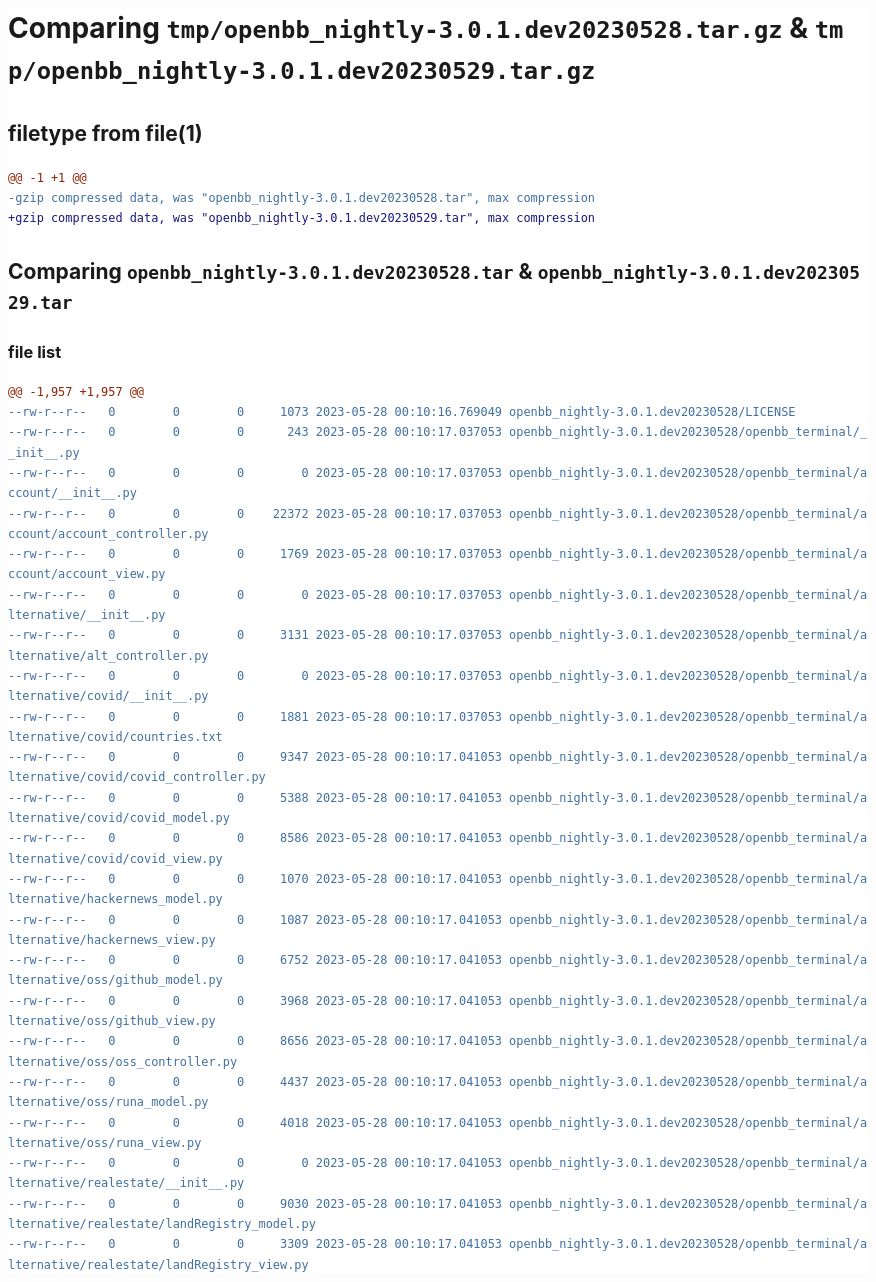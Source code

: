 # Comparing `tmp/openbb_nightly-3.0.1.dev20230528.tar.gz` & `tmp/openbb_nightly-3.0.1.dev20230529.tar.gz`

## filetype from file(1)

```diff
@@ -1 +1 @@
-gzip compressed data, was "openbb_nightly-3.0.1.dev20230528.tar", max compression
+gzip compressed data, was "openbb_nightly-3.0.1.dev20230529.tar", max compression
```

## Comparing `openbb_nightly-3.0.1.dev20230528.tar` & `openbb_nightly-3.0.1.dev20230529.tar`

### file list

```diff
@@ -1,957 +1,957 @@
--rw-r--r--   0        0        0     1073 2023-05-28 00:10:16.769049 openbb_nightly-3.0.1.dev20230528/LICENSE
--rw-r--r--   0        0        0      243 2023-05-28 00:10:17.037053 openbb_nightly-3.0.1.dev20230528/openbb_terminal/__init__.py
--rw-r--r--   0        0        0        0 2023-05-28 00:10:17.037053 openbb_nightly-3.0.1.dev20230528/openbb_terminal/account/__init__.py
--rw-r--r--   0        0        0    22372 2023-05-28 00:10:17.037053 openbb_nightly-3.0.1.dev20230528/openbb_terminal/account/account_controller.py
--rw-r--r--   0        0        0     1769 2023-05-28 00:10:17.037053 openbb_nightly-3.0.1.dev20230528/openbb_terminal/account/account_view.py
--rw-r--r--   0        0        0        0 2023-05-28 00:10:17.037053 openbb_nightly-3.0.1.dev20230528/openbb_terminal/alternative/__init__.py
--rw-r--r--   0        0        0     3131 2023-05-28 00:10:17.037053 openbb_nightly-3.0.1.dev20230528/openbb_terminal/alternative/alt_controller.py
--rw-r--r--   0        0        0        0 2023-05-28 00:10:17.037053 openbb_nightly-3.0.1.dev20230528/openbb_terminal/alternative/covid/__init__.py
--rw-r--r--   0        0        0     1881 2023-05-28 00:10:17.037053 openbb_nightly-3.0.1.dev20230528/openbb_terminal/alternative/covid/countries.txt
--rw-r--r--   0        0        0     9347 2023-05-28 00:10:17.041053 openbb_nightly-3.0.1.dev20230528/openbb_terminal/alternative/covid/covid_controller.py
--rw-r--r--   0        0        0     5388 2023-05-28 00:10:17.041053 openbb_nightly-3.0.1.dev20230528/openbb_terminal/alternative/covid/covid_model.py
--rw-r--r--   0        0        0     8586 2023-05-28 00:10:17.041053 openbb_nightly-3.0.1.dev20230528/openbb_terminal/alternative/covid/covid_view.py
--rw-r--r--   0        0        0     1070 2023-05-28 00:10:17.041053 openbb_nightly-3.0.1.dev20230528/openbb_terminal/alternative/hackernews_model.py
--rw-r--r--   0        0        0     1087 2023-05-28 00:10:17.041053 openbb_nightly-3.0.1.dev20230528/openbb_terminal/alternative/hackernews_view.py
--rw-r--r--   0        0        0     6752 2023-05-28 00:10:17.041053 openbb_nightly-3.0.1.dev20230528/openbb_terminal/alternative/oss/github_model.py
--rw-r--r--   0        0        0     3968 2023-05-28 00:10:17.041053 openbb_nightly-3.0.1.dev20230528/openbb_terminal/alternative/oss/github_view.py
--rw-r--r--   0        0        0     8656 2023-05-28 00:10:17.041053 openbb_nightly-3.0.1.dev20230528/openbb_terminal/alternative/oss/oss_controller.py
--rw-r--r--   0        0        0     4437 2023-05-28 00:10:17.041053 openbb_nightly-3.0.1.dev20230528/openbb_terminal/alternative/oss/runa_model.py
--rw-r--r--   0        0        0     4018 2023-05-28 00:10:17.041053 openbb_nightly-3.0.1.dev20230528/openbb_terminal/alternative/oss/runa_view.py
--rw-r--r--   0        0        0        0 2023-05-28 00:10:17.041053 openbb_nightly-3.0.1.dev20230528/openbb_terminal/alternative/realestate/__init__.py
--rw-r--r--   0        0        0     9030 2023-05-28 00:10:17.041053 openbb_nightly-3.0.1.dev20230528/openbb_terminal/alternative/realestate/landRegistry_model.py
--rw-r--r--   0        0        0     3309 2023-05-28 00:10:17.041053 openbb_nightly-3.0.1.dev20230528/openbb_terminal/alternative/realestate/landRegistry_view.py
```